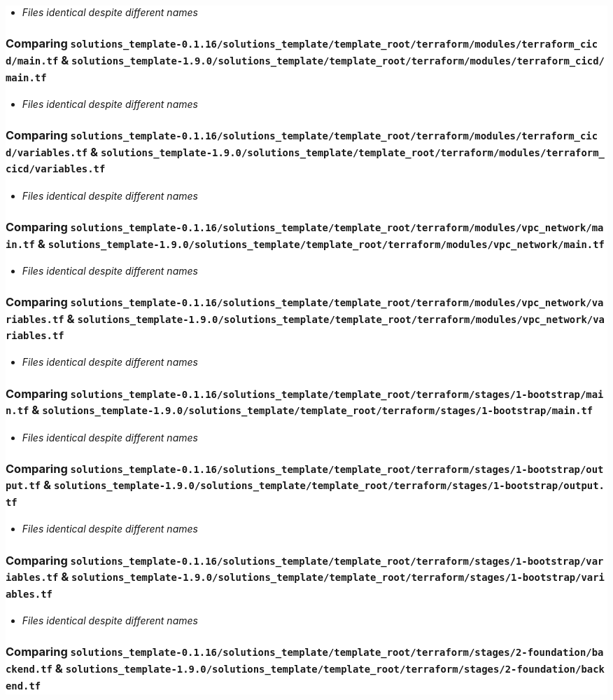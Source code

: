  * *Files identical despite different names*

### Comparing `solutions_template-0.1.16/solutions_template/template_root/terraform/modules/terraform_cicd/main.tf` & `solutions_template-1.9.0/solutions_template/template_root/terraform/modules/terraform_cicd/main.tf`

 * *Files identical despite different names*

### Comparing `solutions_template-0.1.16/solutions_template/template_root/terraform/modules/terraform_cicd/variables.tf` & `solutions_template-1.9.0/solutions_template/template_root/terraform/modules/terraform_cicd/variables.tf`

 * *Files identical despite different names*

### Comparing `solutions_template-0.1.16/solutions_template/template_root/terraform/modules/vpc_network/main.tf` & `solutions_template-1.9.0/solutions_template/template_root/terraform/modules/vpc_network/main.tf`

 * *Files identical despite different names*

### Comparing `solutions_template-0.1.16/solutions_template/template_root/terraform/modules/vpc_network/variables.tf` & `solutions_template-1.9.0/solutions_template/template_root/terraform/modules/vpc_network/variables.tf`

 * *Files identical despite different names*

### Comparing `solutions_template-0.1.16/solutions_template/template_root/terraform/stages/1-bootstrap/main.tf` & `solutions_template-1.9.0/solutions_template/template_root/terraform/stages/1-bootstrap/main.tf`

 * *Files identical despite different names*

### Comparing `solutions_template-0.1.16/solutions_template/template_root/terraform/stages/1-bootstrap/output.tf` & `solutions_template-1.9.0/solutions_template/template_root/terraform/stages/1-bootstrap/output.tf`

 * *Files identical despite different names*

### Comparing `solutions_template-0.1.16/solutions_template/template_root/terraform/stages/1-bootstrap/variables.tf` & `solutions_template-1.9.0/solutions_template/template_root/terraform/stages/1-bootstrap/variables.tf`

 * *Files identical despite different names*

### Comparing `solutions_template-0.1.16/solutions_template/template_root/terraform/stages/2-foundation/backend.tf` & `solutions_template-1.9.0/solutions_template/template_root/terraform/stages/2-foundation/backend.tf`
